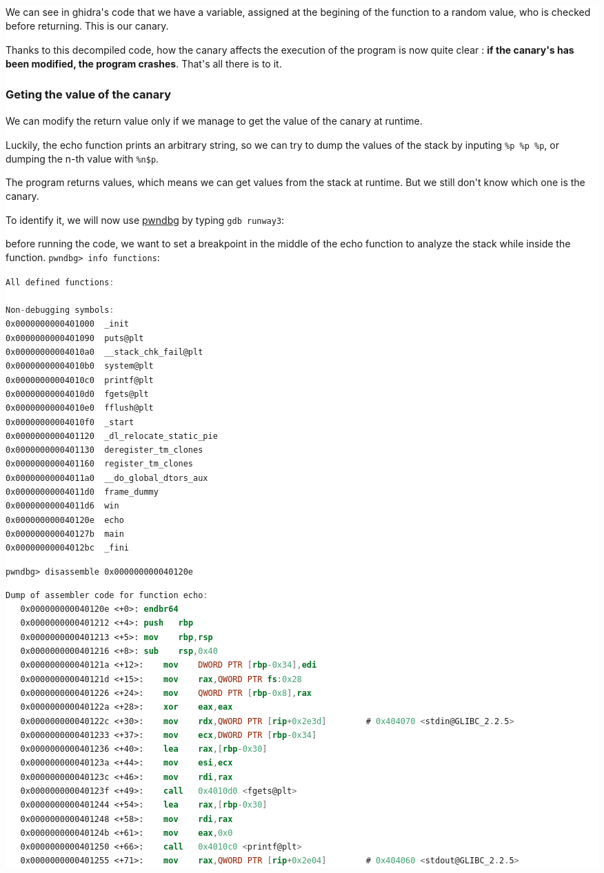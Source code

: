 We can see in ghidra's code that we have a variable, assigned at the begining of the function to a random value, who is checked before returning. This is our canary.

Thanks to this decompiled code, how the canary affects the execution of the program is now quite clear : **if the canary's has been modified, the program crashes**. That's all there is to it.

### Geting the value of the canary 
We can modify the return value only if we manage to get the value of the canary at runtime.

Luckily, the echo function prints an arbitrary string, so we can try to dump the values of the stack by inputing `%p %p %p`, or dumping the n-th value with `%n$p`.

The program returns values, which means we can get values from the stack at runtime. But we still don't know which one is the canary.

To identify it, we will now use [pwndbg](https://pwndbg.re/) by typing `gdb runway3`:

before running the code, we want to set a breakpoint in the middle of the echo function to analyze the stack while inside the function.
`pwndbg> info functions`:
```nasm
All defined functions:

Non-debugging symbols:
0x0000000000401000  _init
0x0000000000401090  puts@plt
0x00000000004010a0  __stack_chk_fail@plt
0x00000000004010b0  system@plt
0x00000000004010c0  printf@plt
0x00000000004010d0  fgets@plt
0x00000000004010e0  fflush@plt
0x00000000004010f0  _start
0x0000000000401120  _dl_relocate_static_pie
0x0000000000401130  deregister_tm_clones
0x0000000000401160  register_tm_clones
0x00000000004011a0  __do_global_dtors_aux
0x00000000004011d0  frame_dummy
0x00000000004011d6  win
0x000000000040120e  echo
0x000000000040127b  main
0x00000000004012bc  _fini
```
`pwndbg> disassemble 0x000000000040120e`
```nasm
Dump of assembler code for function echo:
   0x000000000040120e <+0>:	endbr64
   0x0000000000401212 <+4>:	push   rbp
   0x0000000000401213 <+5>:	mov    rbp,rsp
   0x0000000000401216 <+8>:	sub    rsp,0x40
   0x000000000040121a <+12>:	mov    DWORD PTR [rbp-0x34],edi
   0x000000000040121d <+15>:	mov    rax,QWORD PTR fs:0x28
   0x0000000000401226 <+24>:	mov    QWORD PTR [rbp-0x8],rax
   0x000000000040122a <+28>:	xor    eax,eax
   0x000000000040122c <+30>:	mov    rdx,QWORD PTR [rip+0x2e3d]        # 0x404070 <stdin@GLIBC_2.2.5>
   0x0000000000401233 <+37>:	mov    ecx,DWORD PTR [rbp-0x34]
   0x0000000000401236 <+40>:	lea    rax,[rbp-0x30]
   0x000000000040123a <+44>:	mov    esi,ecx
   0x000000000040123c <+46>:	mov    rdi,rax
   0x000000000040123f <+49>:	call   0x4010d0 <fgets@plt>
   0x0000000000401244 <+54>:	lea    rax,[rbp-0x30]
   0x0000000000401248 <+58>:	mov    rdi,rax
   0x000000000040124b <+61>:	mov    eax,0x0
   0x0000000000401250 <+66>:	call   0x4010c0 <printf@plt>
   0x0000000000401255 <+71>:	mov    rax,QWORD PTR [rip+0x2e04]        # 0x404060 <stdout@GLIBC_2.2.5>
```